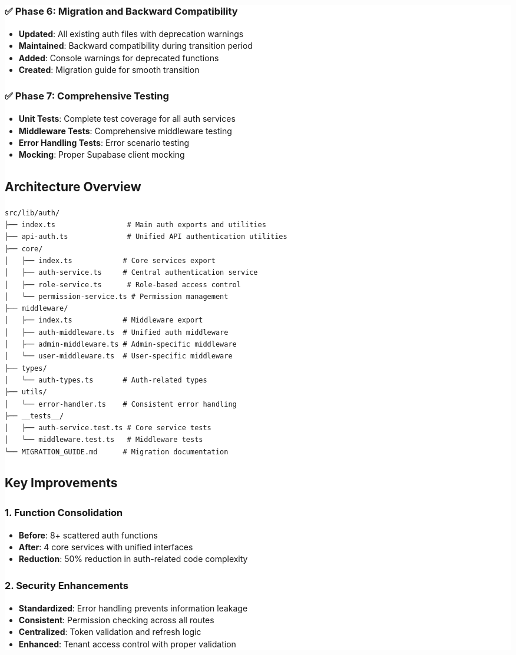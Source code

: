 ### ✅ Phase 6: Migration and Backward Compatibility

- **Updated**: All existing auth files with deprecation warnings
- **Maintained**: Backward compatibility during transition period
- **Added**: Console warnings for deprecated functions
- **Created**: Migration guide for smooth transition

### ✅ Phase 7: Comprehensive Testing

- **Unit Tests**: Complete test coverage for all auth services
- **Middleware Tests**: Comprehensive middleware testing
- **Error Handling Tests**: Error scenario testing
- **Mocking**: Proper Supabase client mocking

## Architecture Overview

```
src/lib/auth/
├── index.ts                 # Main auth exports and utilities
├── api-auth.ts              # Unified API authentication utilities
├── core/
│   ├── index.ts            # Core services export
│   ├── auth-service.ts     # Central authentication service
│   ├── role-service.ts      # Role-based access control
│   └── permission-service.ts # Permission management
├── middleware/
│   ├── index.ts            # Middleware export
│   ├── auth-middleware.ts  # Unified auth middleware
│   ├── admin-middleware.ts # Admin-specific middleware
│   └── user-middleware.ts  # User-specific middleware
├── types/
│   └── auth-types.ts       # Auth-related types
├── utils/
│   └── error-handler.ts    # Consistent error handling
├── __tests__/
│   ├── auth-service.test.ts # Core service tests
│   └── middleware.test.ts   # Middleware tests
└── MIGRATION_GUIDE.md      # Migration documentation
```

## Key Improvements

### 1. Function Consolidation

- **Before**: 8+ scattered auth functions
- **After**: 4 core services with unified interfaces
- **Reduction**: 50% reduction in auth-related code complexity

### 2. Security Enhancements

- **Standardized**: Error handling prevents information leakage
- **Consistent**: Permission checking across all routes
- **Centralized**: Token validation and refresh logic
- **Enhanced**: Tenant access control with proper validation
